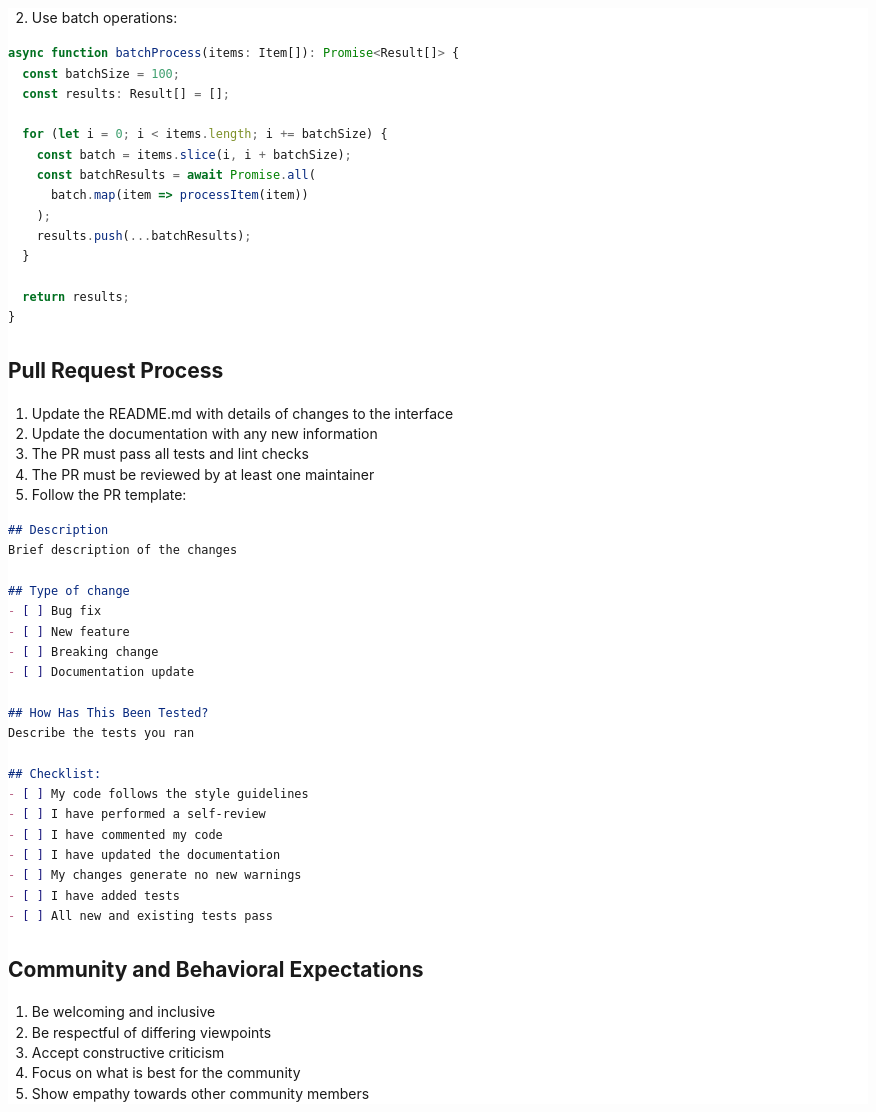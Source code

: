 2. Use batch operations:
```typescript
async function batchProcess(items: Item[]): Promise<Result[]> {
  const batchSize = 100;
  const results: Result[] = [];
  
  for (let i = 0; i < items.length; i += batchSize) {
    const batch = items.slice(i, i + batchSize);
    const batchResults = await Promise.all(
      batch.map(item => processItem(item))
    );
    results.push(...batchResults);
  }
  
  return results;
}
```

## Pull Request Process

1. Update the README.md with details of changes to the interface
2. Update the documentation with any new information
3. The PR must pass all tests and lint checks
4. The PR must be reviewed by at least one maintainer
5. Follow the PR template:

```markdown
## Description
Brief description of the changes

## Type of change
- [ ] Bug fix
- [ ] New feature
- [ ] Breaking change
- [ ] Documentation update

## How Has This Been Tested?
Describe the tests you ran

## Checklist:
- [ ] My code follows the style guidelines
- [ ] I have performed a self-review
- [ ] I have commented my code
- [ ] I have updated the documentation
- [ ] My changes generate no new warnings
- [ ] I have added tests
- [ ] All new and existing tests pass
```

## Community and Behavioral Expectations

1. Be welcoming and inclusive
2. Be respectful of differing viewpoints
3. Accept constructive criticism
4. Focus on what is best for the community
5. Show empathy towards other community members
